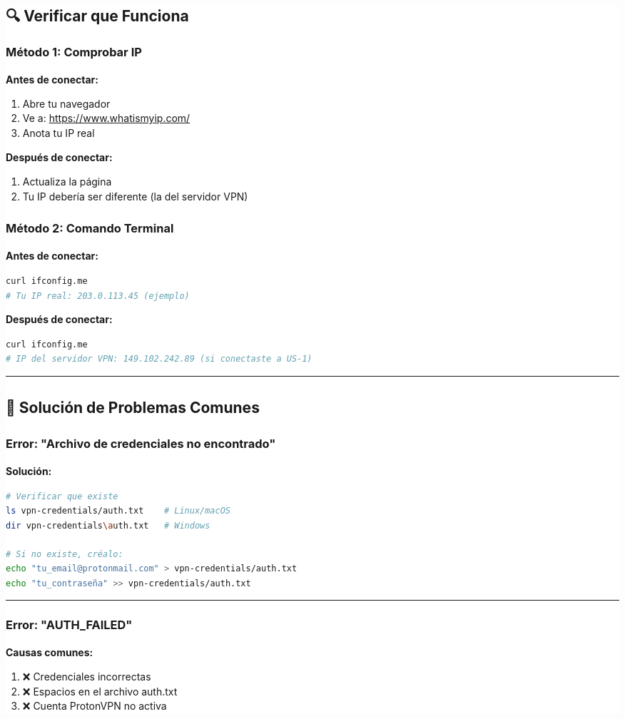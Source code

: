 ## 🔍 Verificar que Funciona

### Método 1: Comprobar IP

**Antes de conectar:**
1. Abre tu navegador
2. Ve a: https://www.whatismyip.com/
3. Anota tu IP real

**Después de conectar:**
1. Actualiza la página
2. Tu IP debería ser diferente (la del servidor VPN)

### Método 2: Comando Terminal

**Antes de conectar:**
```bash
curl ifconfig.me
# Tu IP real: 203.0.113.45 (ejemplo)
```

**Después de conectar:**
```bash
curl ifconfig.me
# IP del servidor VPN: 149.102.242.89 (si conectaste a US-1)
```

---

## 🐛 Solución de Problemas Comunes

### Error: "Archivo de credenciales no encontrado"

**Solución:**
```bash
# Verificar que existe
ls vpn-credentials/auth.txt    # Linux/macOS
dir vpn-credentials\auth.txt   # Windows

# Si no existe, créalo:
echo "tu_email@protonmail.com" > vpn-credentials/auth.txt
echo "tu_contraseña" >> vpn-credentials/auth.txt
```

---

### Error: "AUTH_FAILED"

**Causas comunes:**
1. ❌ Credenciales incorrectas
2. ❌ Espacios en el archivo auth.txt
3. ❌ Cuenta ProtonVPN no activa
